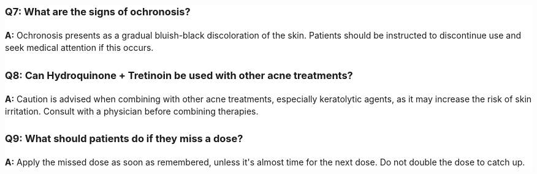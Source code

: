 ### **Q7: What are the signs of ochronosis?**

**A:**  Ochronosis presents as a gradual bluish-black discoloration of the skin.  Patients should be instructed to discontinue use and seek medical attention if this occurs.

### **Q8: Can Hydroquinone + Tretinoin be used with other acne treatments?**

**A:** Caution is advised when combining with other acne treatments, especially keratolytic agents, as it may increase the risk of skin irritation. Consult with a physician before combining therapies.


### **Q9: What should patients do if they miss a dose?**

**A:** Apply the missed dose as soon as remembered, unless it's almost time for the next dose. Do not double the dose to catch up.

